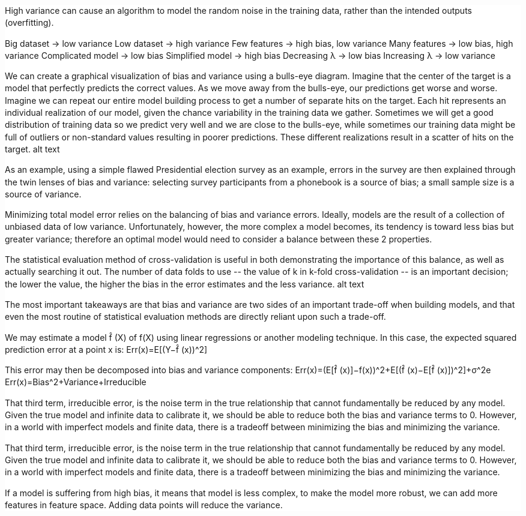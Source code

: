 High variance can cause an algorithm to model the random noise in the training data, rather than the intended outputs (overfitting).

Big dataset -> low variance
Low dataset -> high variance
Few features -> high bias, low variance
Many features -> low bias, high variance
Complicated model -> low bias
Simplified model -> high bias
Decreasing λ -> low bias
Increasing λ -> low variance

We can create a graphical visualization of bias and variance using a bulls-eye diagram. Imagine that the center of the target is a model that perfectly predicts the correct values. As we move away from the bulls-eye, our predictions get worse and worse. Imagine we can repeat our entire model building process to get a number of separate hits on the target. Each hit represents an individual realization of our model, given the chance variability in the training data we gather. Sometimes we will get a good distribution of training data so we predict very well and we are close to the bulls-eye, while sometimes our training data might be full of outliers or non-standard values resulting in poorer predictions. These different realizations result in a scatter of hits on the target. alt text

As an example, using a simple flawed Presidential election survey as an example, errors in the survey are then explained through the twin lenses of bias and variance: selecting survey participants from a phonebook is a source of bias; a small sample size is a source of variance.

Minimizing total model error relies on the balancing of bias and variance errors. Ideally, models are the result of a collection of unbiased data of low variance. Unfortunately, however, the more complex a model becomes, its tendency is toward less bias but greater variance; therefore an optimal model would need to consider a balance between these 2 properties.

The statistical evaluation method of cross-validation is useful in both demonstrating the importance of this balance, as well as actually searching it out. The number of data folds to use -- the value of k in k-fold cross-validation -- is an important decision; the lower the value, the higher the bias in the error estimates and the less variance. alt text

The most important takeaways are that bias and variance are two sides of an important trade-off when building models, and that even the most routine of statistical evaluation methods are directly reliant upon such a trade-off.

We may estimate a model f̂ (X) of f(X) using linear regressions or another modeling technique. In this case, the expected squared prediction error at a point x is: Err(x)=E[(Y−f̂ (x))^2]

This error may then be decomposed into bias and variance components: Err(x)=(E[f̂ (x)]−f(x))^2+E[(f̂ (x)−E[f̂ (x)])^2]+σ^2e Err(x)=Bias^2+Variance+Irreducible

That third term, irreducible error, is the noise term in the true relationship that cannot fundamentally be reduced by any model. Given the true model and infinite data to calibrate it, we should be able to reduce both the bias and variance terms to 0. However, in a world with imperfect models and finite data, there is a tradeoff between minimizing the bias and minimizing the variance.

That third term, irreducible error, is the noise term in the true relationship that cannot fundamentally be reduced by any model. Given the true model and infinite data to calibrate it, we should be able to reduce both the bias and variance terms to 0. However, in a world with imperfect models and finite data, there is a tradeoff between minimizing the bias and minimizing the variance.

If a model is suffering from high bias, it means that model is less complex, to make the model more robust, we can add more features in feature space. Adding data points will reduce the variance.
